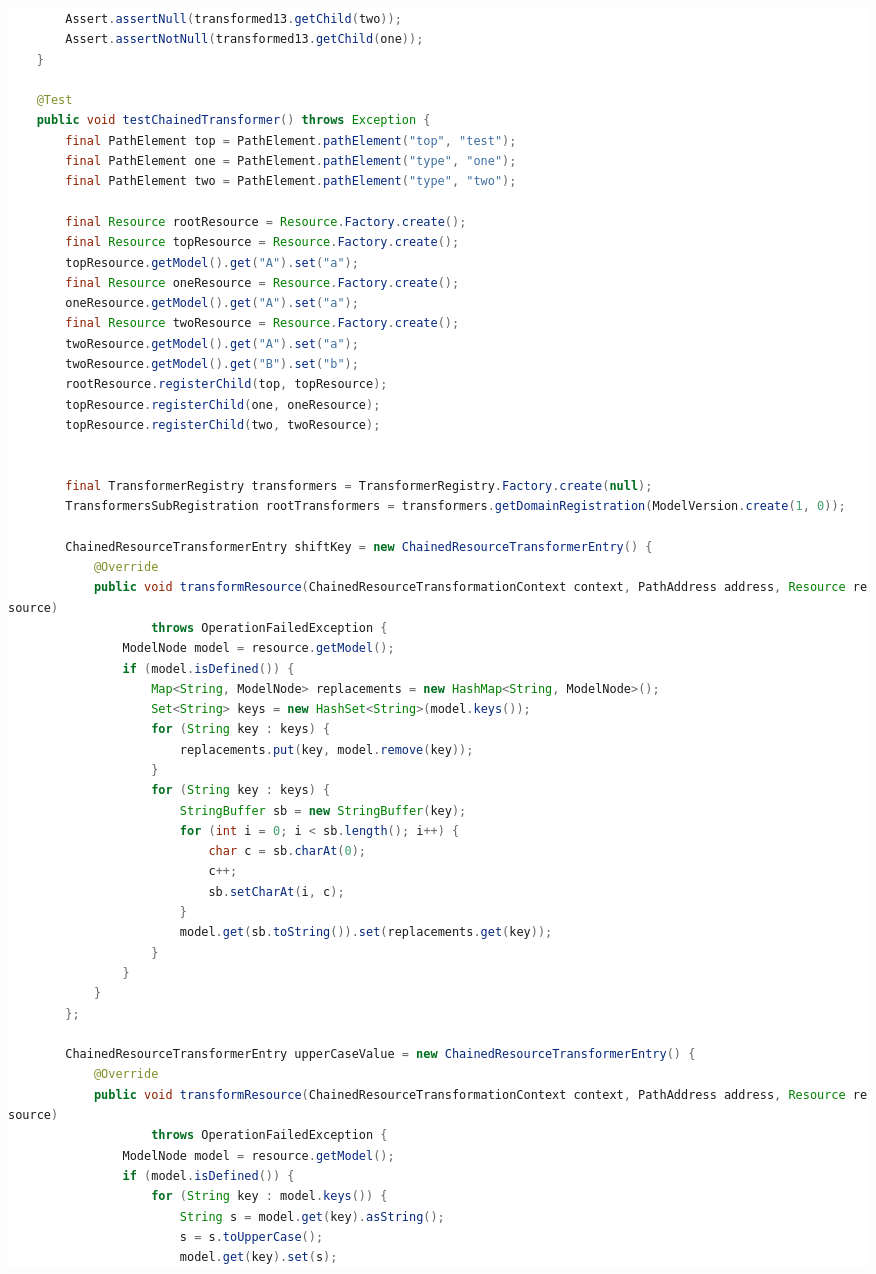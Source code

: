 ```java
        Assert.assertNull(transformed13.getChild(two));
        Assert.assertNotNull(transformed13.getChild(one));
    }

    @Test
    public void testChainedTransformer() throws Exception {
        final PathElement top = PathElement.pathElement("top", "test");
        final PathElement one = PathElement.pathElement("type", "one");
        final PathElement two = PathElement.pathElement("type", "two");

        final Resource rootResource = Resource.Factory.create();
        final Resource topResource = Resource.Factory.create();
        topResource.getModel().get("A").set("a");
        final Resource oneResource = Resource.Factory.create();
        oneResource.getModel().get("A").set("a");
        final Resource twoResource = Resource.Factory.create();
        twoResource.getModel().get("A").set("a");
        twoResource.getModel().get("B").set("b");
        rootResource.registerChild(top, topResource);
        topResource.registerChild(one, oneResource);
        topResource.registerChild(two, twoResource);


        final TransformerRegistry transformers = TransformerRegistry.Factory.create(null);
        TransformersSubRegistration rootTransformers = transformers.getDomainRegistration(ModelVersion.create(1, 0));

        ChainedResourceTransformerEntry shiftKey = new ChainedResourceTransformerEntry() {
            @Override
            public void transformResource(ChainedResourceTransformationContext context, PathAddress address, Resource resource)
                    throws OperationFailedException {
                ModelNode model = resource.getModel();
                if (model.isDefined()) {
                    Map<String, ModelNode> replacements = new HashMap<String, ModelNode>();
                    Set<String> keys = new HashSet<String>(model.keys());
                    for (String key : keys) {
                        replacements.put(key, model.remove(key));
                    }
                    for (String key : keys) {
                        StringBuffer sb = new StringBuffer(key);
                        for (int i = 0; i < sb.length(); i++) {
                            char c = sb.charAt(0);
                            c++;
                            sb.setCharAt(i, c);
                        }
                        model.get(sb.toString()).set(replacements.get(key));
                    }
                }
            }
        };

        ChainedResourceTransformerEntry upperCaseValue = new ChainedResourceTransformerEntry() {
            @Override
            public void transformResource(ChainedResourceTransformationContext context, PathAddress address, Resource resource)
                    throws OperationFailedException {
                ModelNode model = resource.getModel();
                if (model.isDefined()) {
                    for (String key : model.keys()) {
                        String s = model.get(key).asString();
                        s = s.toUpperCase();
                        model.get(key).set(s);
```